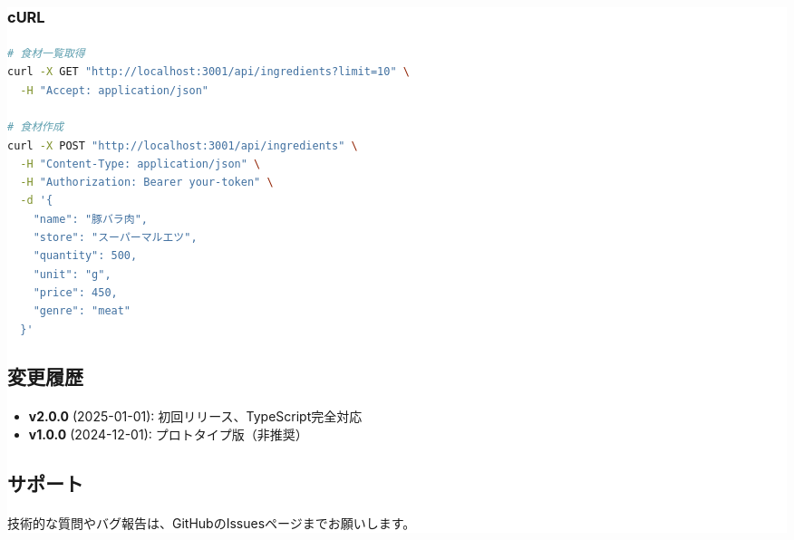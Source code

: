 ### cURL

```bash
# 食材一覧取得
curl -X GET "http://localhost:3001/api/ingredients?limit=10" \
  -H "Accept: application/json"

# 食材作成
curl -X POST "http://localhost:3001/api/ingredients" \
  -H "Content-Type: application/json" \
  -H "Authorization: Bearer your-token" \
  -d '{
    "name": "豚バラ肉",
    "store": "スーパーマルエツ",
    "quantity": 500,
    "unit": "g",
    "price": 450,
    "genre": "meat"
  }'
```

## 変更履歴

- **v2.0.0** (2025-01-01): 初回リリース、TypeScript完全対応
- **v1.0.0** (2024-12-01): プロトタイプ版（非推奨）

## サポート

技術的な質問やバグ報告は、GitHubのIssuesページまでお願いします。
